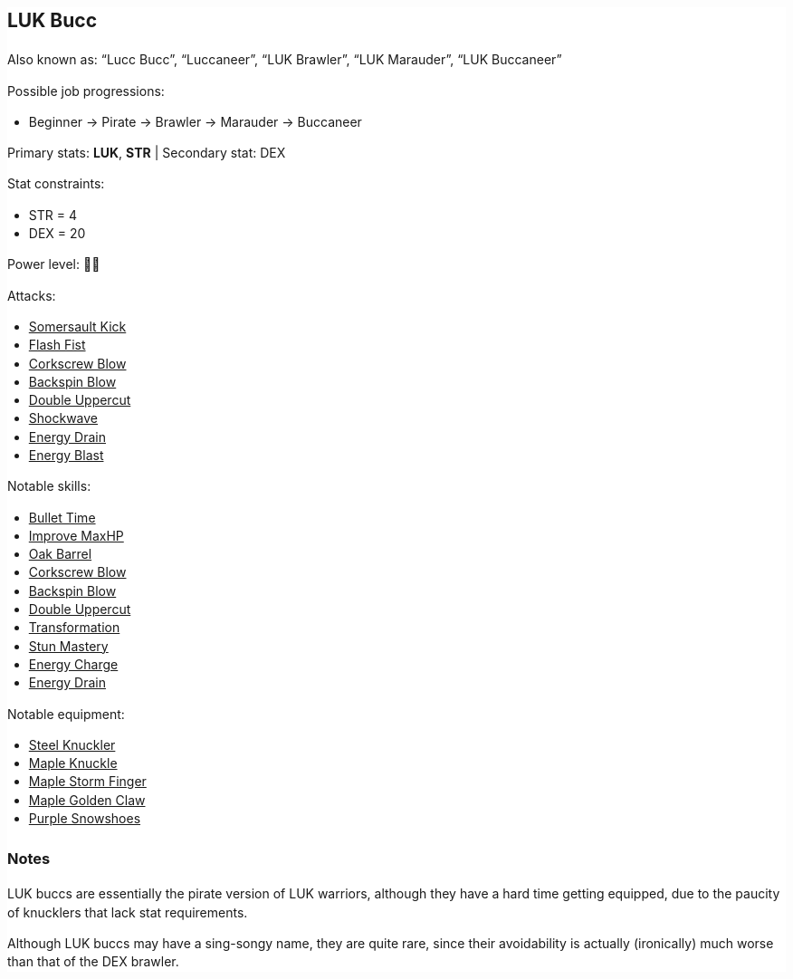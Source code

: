 ## LUK Bucc

Also known as: “Lucc Bucc”, “Luccaneer”, “LUK Brawler”, “LUK Marauder”, “LUK Buccaneer”

Possible job progressions:

- Beginner → Pirate → Brawler → Marauder → Buccaneer

Primary stats: **LUK**, **STR** | Secondary stat: DEX

Stat constraints:

- STR = 4
- DEX = 20

Power level: 🍏🍏

Attacks:

- [Somersault Kick](https://maplelegends.com/lib/skill?id=5001002)
- [Flash Fist](https://maplelegends.com/lib/skill?id=5001001)
- [Corkscrew Blow](https://maplelegends.com/lib/skill?id=5101004)
- [Backspin Blow](https://maplelegends.com/lib/skill?id=5101002)
- [Double Uppercut](https://maplelegends.com/lib/skill?id=5101003)
- [Shockwave](https://maplelegends.com/lib/skill?id=5111006)
- [Energy Drain](https://maplelegends.com/lib/skill?id=5111004)
- [Energy Blast](https://maplelegends.com/lib/skill?id=5111002)

Notable skills:

- [Bullet Time](https://maplelegends.com/lib/skill?id=5000000)
- [Improve MaxHP](https://maplelegends.com/lib/skill?id=5100000)
- [Oak Barrel](https://maplelegends.com/lib/skill?id=5101007)
- [Corkscrew Blow](https://maplelegends.com/lib/skill?id=5101004)
- [Backspin Blow](https://maplelegends.com/lib/skill?id=5101002)
- [Double Uppercut](https://maplelegends.com/lib/skill?id=5101003)
- [Transformation](https://maplelegends.com/lib/skill?id=5111005)
- [Stun Mastery](https://maplelegends.com/lib/skill?id=5110000)
- [Energy Charge](https://maplelegends.com/lib/skill?id=5110001)
- [Energy Drain](https://maplelegends.com/lib/skill?id=5111004)

Notable equipment:

- [Steel Knuckler](https://maplelegends.com/lib/equip?id=01482000)
- [Maple Knuckle](https://maplelegends.com/lib/equip?id=01482020)
- [Maple Storm Finger](https://maplelegends.com/lib/equip?id=01482021)
- [Maple Golden Claw](https://maplelegends.com/lib/equip?id=01482022)
- [Purple Snowshoes](https://maplelegends.com/lib/equip?id=01072338)

### Notes

LUK buccs are essentially the pirate version of LUK warriors, although they have a hard time getting equipped, due to the paucity of knucklers that lack stat requirements.

Although LUK buccs may have a sing-songy name, they are quite rare, since their avoidability is actually (ironically) much worse than that of the DEX brawler.
